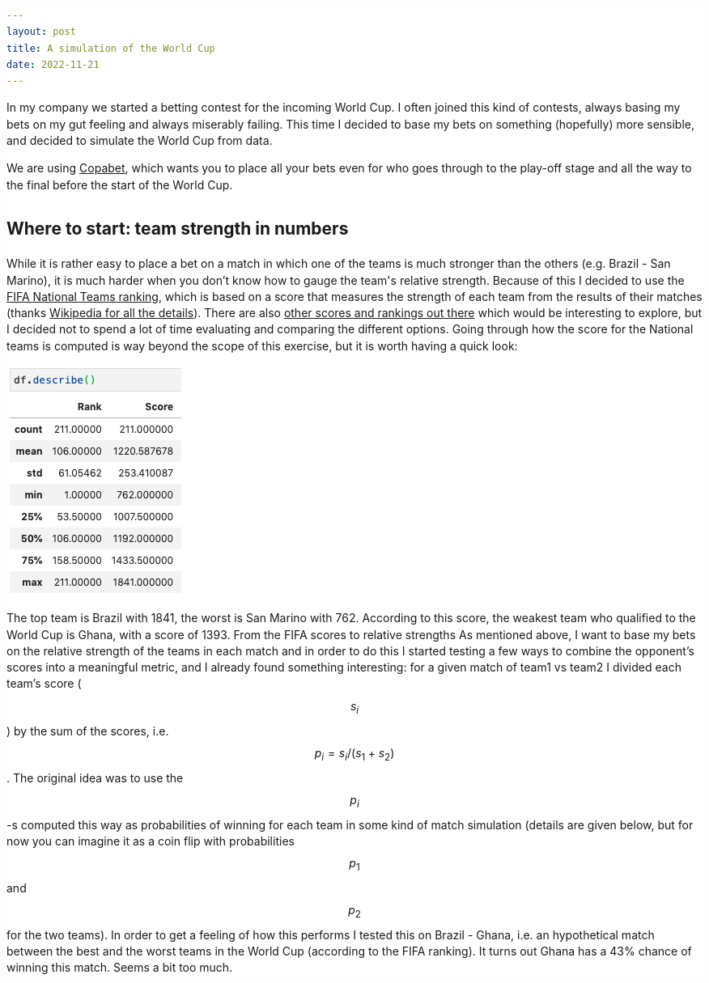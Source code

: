 ```yaml
---
layout: post
title: A simulation of the World Cup
date: 2022-11-21
---
```


In my company we started a betting contest for the incoming World Cup. I often joined this kind of contests, always basing my bets on my gut feeling and always miserably failing. This time I decided to base my bets on something (hopefully) more sensible, and decided to simulate the World Cup from data.

We are using [Copabet](https://www.copabet.com/), which wants you to place all your bets even for who goes through to the play-off stage and all the way to the final before the start of the World Cup.

## Where to start: team strength in numbers
While it is rather easy to place a bet on a match in which one of the teams is much stronger than the others (e.g. Brazil - San Marino), it is much harder when you don’t know how to gauge the team's relative strength.
Because of this I decided to use the [FIFA National Teams ranking](https://www.fifa.com/fifa-world-ranking/men), which is based on a score that measures the strength of each team from the results of their matches (thanks [Wikipedia for all the details](https://en.wikipedia.org/wiki/FIFA_Men%27s_World_Ranking)). There are also [other scores and rankings out there](https://www.eloratings.net/) which would be interesting to explore, but I decided not to spend a lot of time evaluating and comparing the different options.
Going through how the score for the National teams is computed is way beyond the scope of this exercise, but it is worth having a quick look:

![figure1](/material/images/FIFA-ranking-describe.png)

The top team is Brazil with 1841, the worst is San Marino with 762. According to this score, the weakest team who qualified to the World Cup is Ghana, with a score of 1393.
From the FIFA scores to relative strengths
As mentioned above, I want to base my bets on the relative strength of the teams in each match and in order to do this I started testing a few ways to combine the opponent’s scores into a meaningful metric, and I already found something interesting: for a given match of team1 vs team2 I divided each team’s score ( $$s_i$$ ) by the sum of the scores, i.e. $$p_i = s_i / (s_1 + s_2)$$. The original idea was to use the $$p_i$$-s computed this way as probabilities of winning for each team in some kind of match simulation (details are given below, but for now you can imagine it as a coin flip with probabilities $$p_1$$ and $$p_2$$ for the two teams). In order to get a feeling of how this performs I tested this on Brazil - Ghana, i.e. an hypothetical match between the best and the worst teams in the World Cup (according to the FIFA ranking). It turns out Ghana has a 43% chance of winning this match. Seems a bit too much.